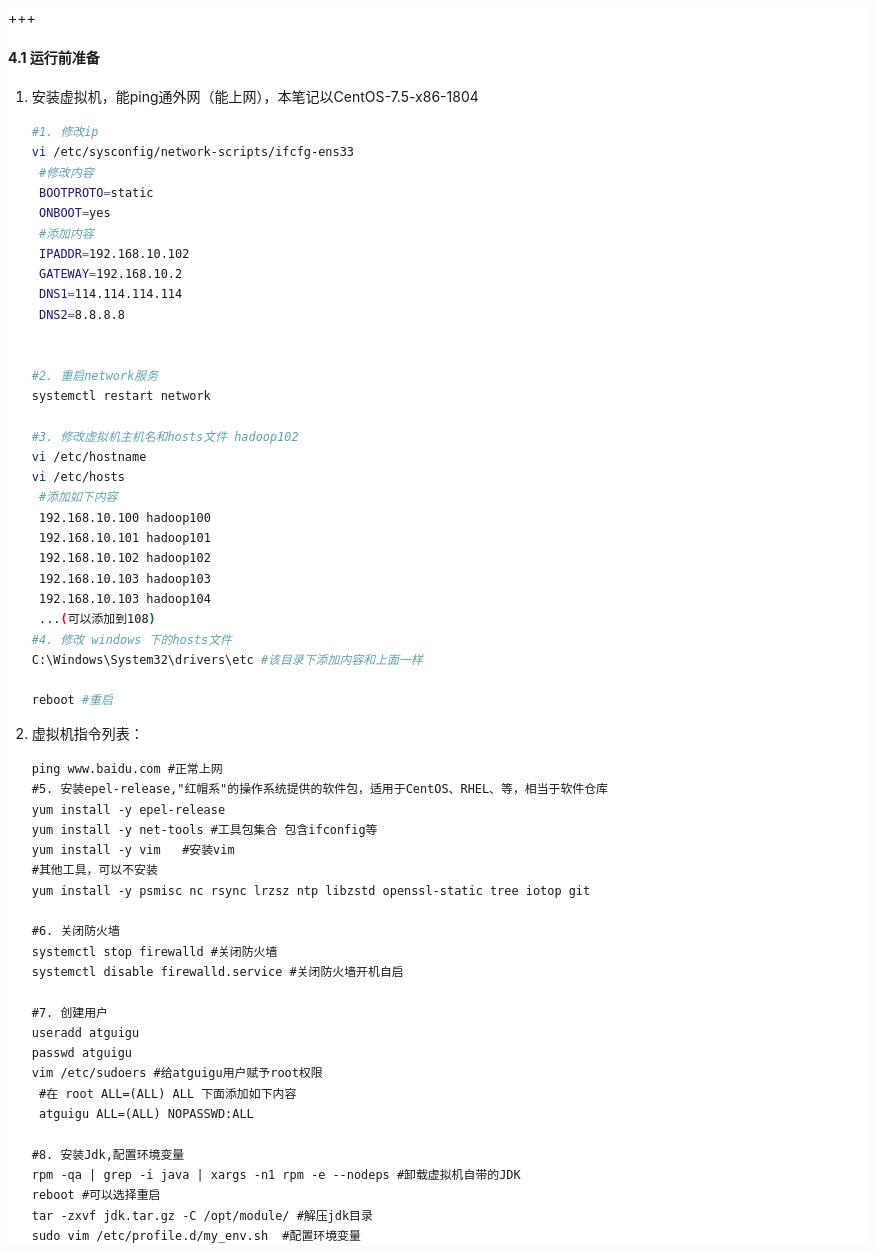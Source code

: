 +++

#### 4.1 运行前准备

1. 安装虚拟机，能ping通外网（能上网），本笔记以CentOS-7.5-x86-1804

   ```bash
   #1. 修改ip 
   vi /etc/sysconfig/network-scripts/ifcfg-ens33
   	#修改内容
   	BOOTPROTO=static
   	ONBOOT=yes
   	#添加内容
   	IPADDR=192.168.10.102
   	GATEWAY=192.168.10.2
   	DNS1=114.114.114.114
   	DNS2=8.8.8.8
   	
   
   #2. 重启network服务
   systemctl restart network
   
   #3. 修改虚拟机主机名和hosts文件 hadoop102
   vi /etc/hostname
   vi /etc/hosts
   	#添加如下内容
   	192.168.10.100 hadoop100
   	192.168.10.101 hadoop101
   	192.168.10.102 hadoop102
   	192.168.10.103 hadoop103
   	192.168.10.103 hadoop104
   	...(可以添加到108)
   #4. 修改 windows 下的hosts文件
   C:\Windows\System32\drivers\etc #该目录下添加内容和上面一样
   
   reboot #重启
   ```

   

2. 虚拟机指令列表：

   ```shell
   ping www.baidu.com #正常上网
   #5. 安装epel-release,"红帽系"的操作系统提供的软件包，适用于CentOS、RHEL、等，相当于软件仓库
   yum install -y epel-release
   yum install -y net-tools #工具包集合 包含ifconfig等
   yum install -y vim	#安装vim
   #其他工具，可以不安装
   yum install -y psmisc nc rsync lrzsz ntp libzstd openssl-static tree iotop git
   
   #6. 关闭防火墙
   systemctl stop firewalld	#关闭防火墙
   systemctl disable firewalld.service #关闭防火墙开机自启
   
   #7. 创建用户
   useradd atguigu
   passwd atguigu
   vim /etc/sudoers #给atguigu用户赋予root权限
   	#在 root ALL=(ALL) ALL 下面添加如下内容
   	atguigu ALL=(ALL) NOPASSWD:ALL
   	
   #8. 安装Jdk,配置环境变量
   rpm -qa | grep -i java | xargs -n1 rpm -e --nodeps #卸载虚拟机自带的JDK
   reboot #可以选择重启
   tar -zxvf jdk.tar.gz -C /opt/module/ #解压jdk目录
   sudo vim /etc/profile.d/my_env.sh  #配置环境变量
   ```